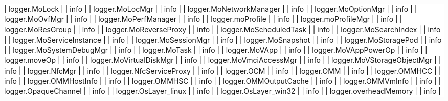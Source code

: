 | logger.MoLock |  | info  |
| logger.MoLocMgr |  | info  |
| logger.MoNetworkManager |  | info  |
| logger.MoOptionMgr |  | info  |
| logger.MoOvfMgr |  | info  |
| logger.MoPerfManager |  | info  |
| logger.moProfile |  | info  |
| logger.moProfileMgr |  | info  |
| logger.MoResGroup |  | info  |
| logger.MoReverseProxy |  | info  |
| logger.MoScheduledTask |  | info  |
| logger.MoSearchIndex |  | info  |
| logger.MoServiceInstance |  | info  |
| logger.MoSessionMgr |  | info  |
| logger.MoSnapshot |  | info  |
| logger.MoStoragePod |  | info  |
| logger.MoSystemDebugMgr |  | info  |
| logger.MoTask |  | info  |
| logger.MoVApp |  | info  |
| logger.MoVAppPowerOp |  | info  |
| logger.moveOp |  | info  |
| logger.MoVirtualDiskMgr |  | info  |
| logger.MoVmciAccessMgr |  | info  |
| logger.MoVStorageObjectMgr |  | info  |
| logger.NfcMgr |  | info  |
| logger.NfcServiceProxy |  | info  |
| logger.OCM |  | info  |
| logger.OMM |  | info  |
| logger.OMMHCC |  | info  |
| logger.OMMHostInfo |  | info  |
| logger.OMMHSC |  | info  |
| logger.OMMOutputCache |  | info  |
| logger.OMMVmInfo |  | info  |
| logger.OpaqueChannel |  | info  |
| logger.OsLayer_linux |  | info  |
| logger.OsLayer_win32 |  | info  |
| logger.overheadMemory |  | info  |